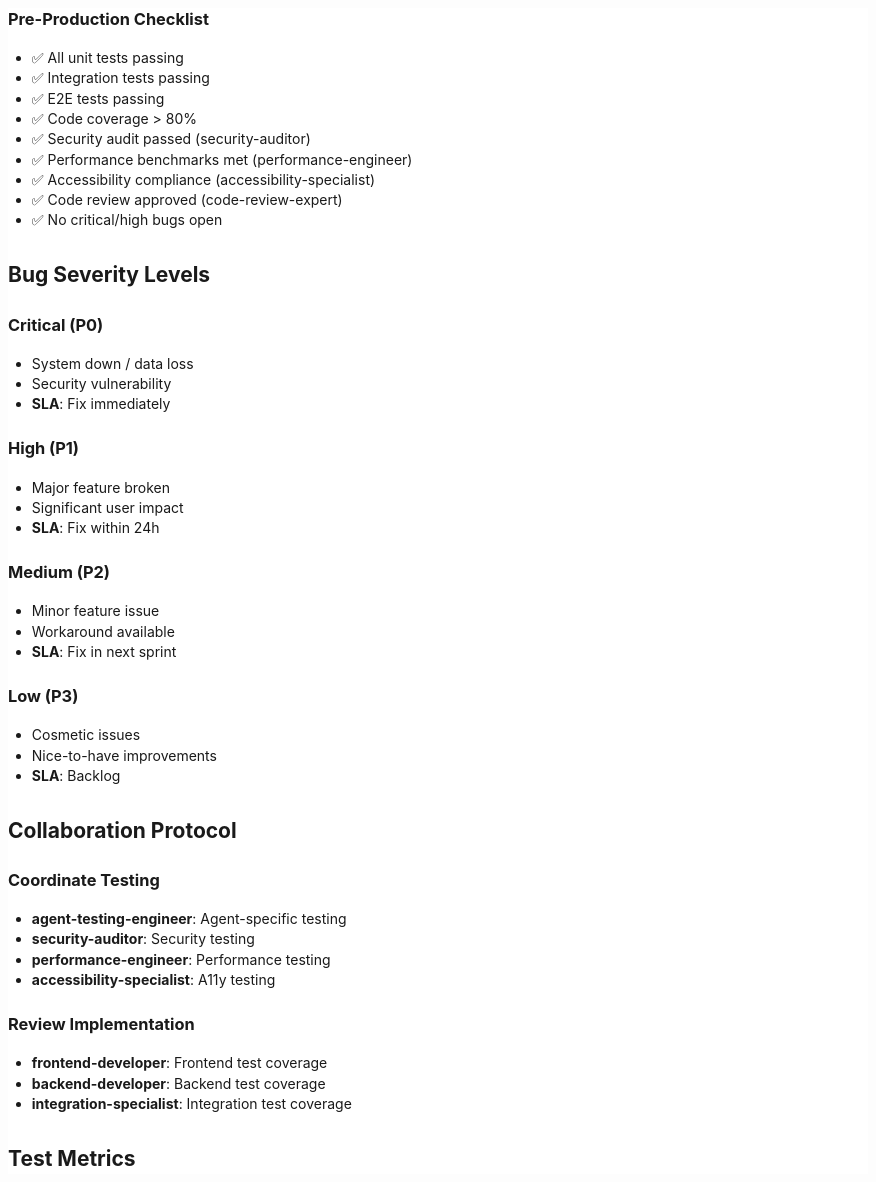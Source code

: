 ### Pre-Production Checklist
- ✅ All unit tests passing
- ✅ Integration tests passing
- ✅ E2E tests passing
- ✅ Code coverage > 80%
- ✅ Security audit passed (security-auditor)
- ✅ Performance benchmarks met (performance-engineer)
- ✅ Accessibility compliance (accessibility-specialist)
- ✅ Code review approved (code-review-expert)
- ✅ No critical/high bugs open

## Bug Severity Levels

### Critical (P0)
- System down / data loss
- Security vulnerability
- **SLA**: Fix immediately

### High (P1)
- Major feature broken
- Significant user impact
- **SLA**: Fix within 24h

### Medium (P2)
- Minor feature issue
- Workaround available
- **SLA**: Fix in next sprint

### Low (P3)
- Cosmetic issues
- Nice-to-have improvements
- **SLA**: Backlog

## Collaboration Protocol

### Coordinate Testing
- **agent-testing-engineer**: Agent-specific testing
- **security-auditor**: Security testing
- **performance-engineer**: Performance testing
- **accessibility-specialist**: A11y testing

### Review Implementation
- **frontend-developer**: Frontend test coverage
- **backend-developer**: Backend test coverage
- **integration-specialist**: Integration test coverage

## Test Metrics
